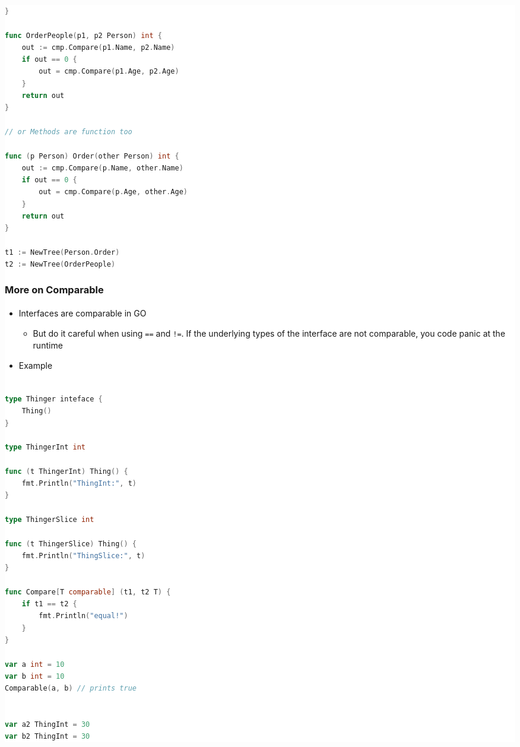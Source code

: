 ```go
}

func OrderPeople(p1, p2 Person) int {
    out := cmp.Compare(p1.Name, p2.Name)
    if out == 0 {
        out = cmp.Compare(p1.Age, p2.Age)
    }
    return out
}

// or Methods are function too

func (p Person) Order(other Person) int {
    out := cmp.Compare(p.Name, other.Name)
    if out == 0 {
        out = cmp.Compare(p.Age, other.Age)
    }
    return out
}

t1 := NewTree(Person.Order)
t2 := NewTree(OrderPeople)

```

### More on Comparable 
- Interfaces are comparable in GO 
  - But do it careful when using `==` and `!=`. If the underlying types of the interface are not comparable, you code panic at the runtime 
  
- Example 
```go

type Thinger inteface {
    Thing()
}

type ThingerInt int 

func (t ThingerInt) Thing() {
    fmt.Println("ThingInt:", t)
}

type ThingerSlice int 

func (t ThingerSlice) Thing() {
    fmt.Println("ThingSlice:", t)
}

func Compare[T comparable] (t1, t2 T) {
    if t1 == t2 {
        fmt.Println("equal!")
    }
}

var a int = 10 
var b int = 10
Comparable(a, b) // prints true 


var a2 ThingInt = 30 
var b2 ThingInt = 30 

```